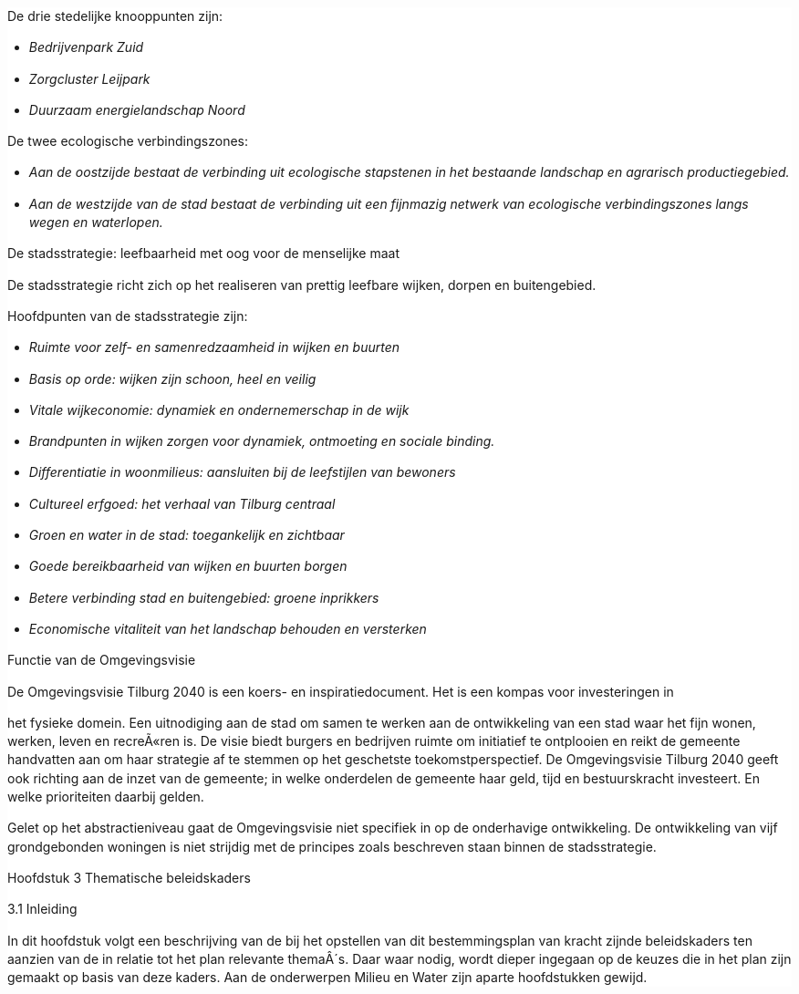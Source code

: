 De drie stedelijke knooppunten zijn:

* *Bedrijvenpark Zuid*

* *Zorgcluster Leijpark*

* *Duurzaam energielandschap Noord*

De twee ecologische verbindingszones:

* *Aan de oostzijde bestaat de verbinding uit ecologische stapstenen in het bestaande landschap en agrarisch productiegebied.*

* *Aan de westzijde van de stad bestaat de verbinding uit een fijnmazig netwerk van ecologische verbindingszones langs wegen en waterlopen.*

De stadsstrategie: leefbaarheid met oog voor de menselijke maat

De stadsstrategie richt zich op het realiseren van prettig leefbare wijken, dorpen en buitengebied.

Hoofdpunten van de stadsstrategie zijn:

* *Ruimte voor zelf\- en samenredzaamheid in wijken en buurten*

* *Basis op orde: wijken zijn schoon, heel en veilig*

* *Vitale wijkeconomie: dynamiek en ondernemerschap in de wijk*

* *Brandpunten in wijken zorgen voor dynamiek, ontmoeting en sociale binding.*

* *Differentiatie in woonmilieus: aansluiten bij de leefstijlen van bewoners*

* *Cultureel erfgoed: het verhaal van Tilburg centraal*

* *Groen en water in de stad: toegankelijk en zichtbaar*

* *Goede bereikbaarheid van wijken en buurten borgen*

* *Betere verbinding stad en buitengebied: groene inprikkers*

* *Economische vitaliteit van het landschap behouden en versterken*

Functie van de Omgevingsvisie

De Omgevingsvisie Tilburg 2040 is een koers\- en inspiratiedocument. Het is een kompas voor investeringen in

het fysieke domein. Een uitnodiging aan de stad om samen te werken aan de ontwikkeling van een stad waar het fijn wonen, werken, leven en recreÃ«ren is. De visie biedt burgers en bedrijven ruimte om initiatief te ontplooien en reikt de gemeente handvatten aan om haar strategie af te stemmen op het geschetste toekomstperspectief. De Omgevingsvisie Tilburg 2040 geeft ook richting aan de inzet van de gemeente; in welke onderdelen de gemeente haar geld, tijd en bestuurskracht investeert. En welke prioriteiten daarbij gelden.

Gelet op het abstractieniveau gaat de Omgevingsvisie niet specifiek in op de onderhavige ontwikkeling. De ontwikkeling van vijf grondgebonden woningen is niet strijdig met de principes zoals beschreven staan binnen de stadsstrategie.

Hoofdstuk 3 Thematische beleidskaders

3\.1 Inleiding

In dit hoofdstuk volgt een beschrijving van de bij het opstellen van dit bestemmingsplan van kracht zijnde beleidskaders ten aanzien van de in relatie tot het plan relevante themaÂ´s. Daar waar nodig, wordt dieper ingegaan op de keuzes die in het plan zijn gemaakt op basis van deze kaders. Aan de onderwerpen Milieu en Water zijn aparte hoofdstukken gewijd.
